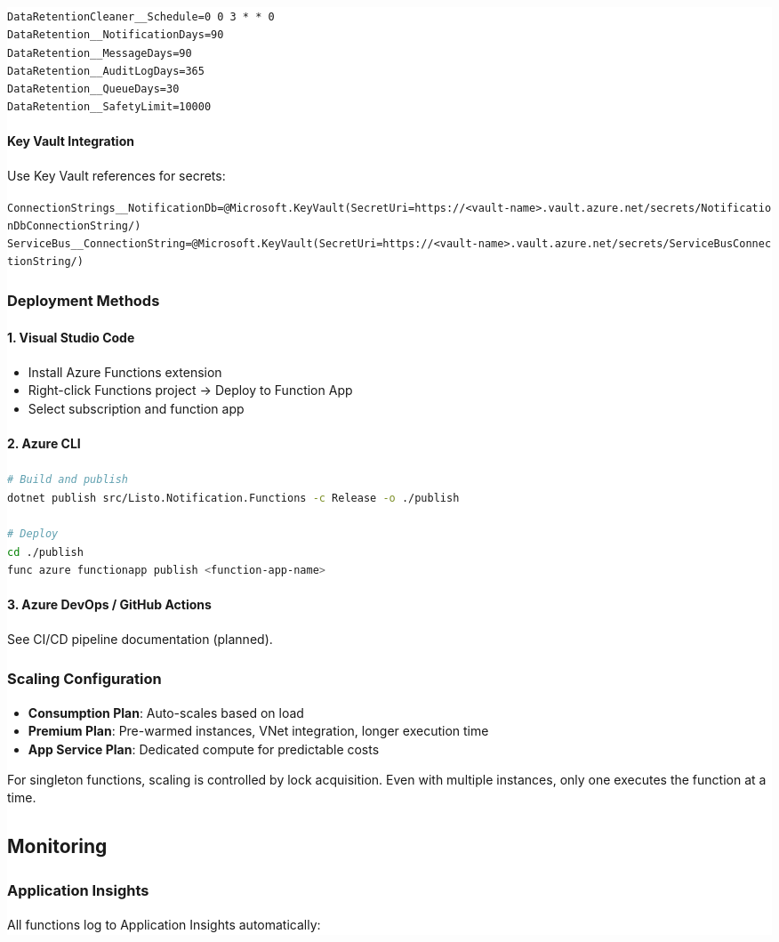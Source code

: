 ```
DataRetentionCleaner__Schedule=0 0 3 * * 0
DataRetention__NotificationDays=90
DataRetention__MessageDays=90
DataRetention__AuditLogDays=365
DataRetention__QueueDays=30
DataRetention__SafetyLimit=10000
```

#### Key Vault Integration
Use Key Vault references for secrets:
```
ConnectionStrings__NotificationDb=@Microsoft.KeyVault(SecretUri=https://<vault-name>.vault.azure.net/secrets/NotificationDbConnectionString/)
ServiceBus__ConnectionString=@Microsoft.KeyVault(SecretUri=https://<vault-name>.vault.azure.net/secrets/ServiceBusConnectionString/)
```

### Deployment Methods

#### 1. Visual Studio Code
- Install Azure Functions extension
- Right-click Functions project → Deploy to Function App
- Select subscription and function app

#### 2. Azure CLI
```bash
# Build and publish
dotnet publish src/Listo.Notification.Functions -c Release -o ./publish

# Deploy
cd ./publish
func azure functionapp publish <function-app-name>
```

#### 3. Azure DevOps / GitHub Actions
See CI/CD pipeline documentation (planned).

### Scaling Configuration

- **Consumption Plan**: Auto-scales based on load
- **Premium Plan**: Pre-warmed instances, VNet integration, longer execution time
- **App Service Plan**: Dedicated compute for predictable costs

For singleton functions, scaling is controlled by lock acquisition. Even with multiple instances, only one executes the function at a time.

## Monitoring

### Application Insights
All functions log to Application Insights automatically:
